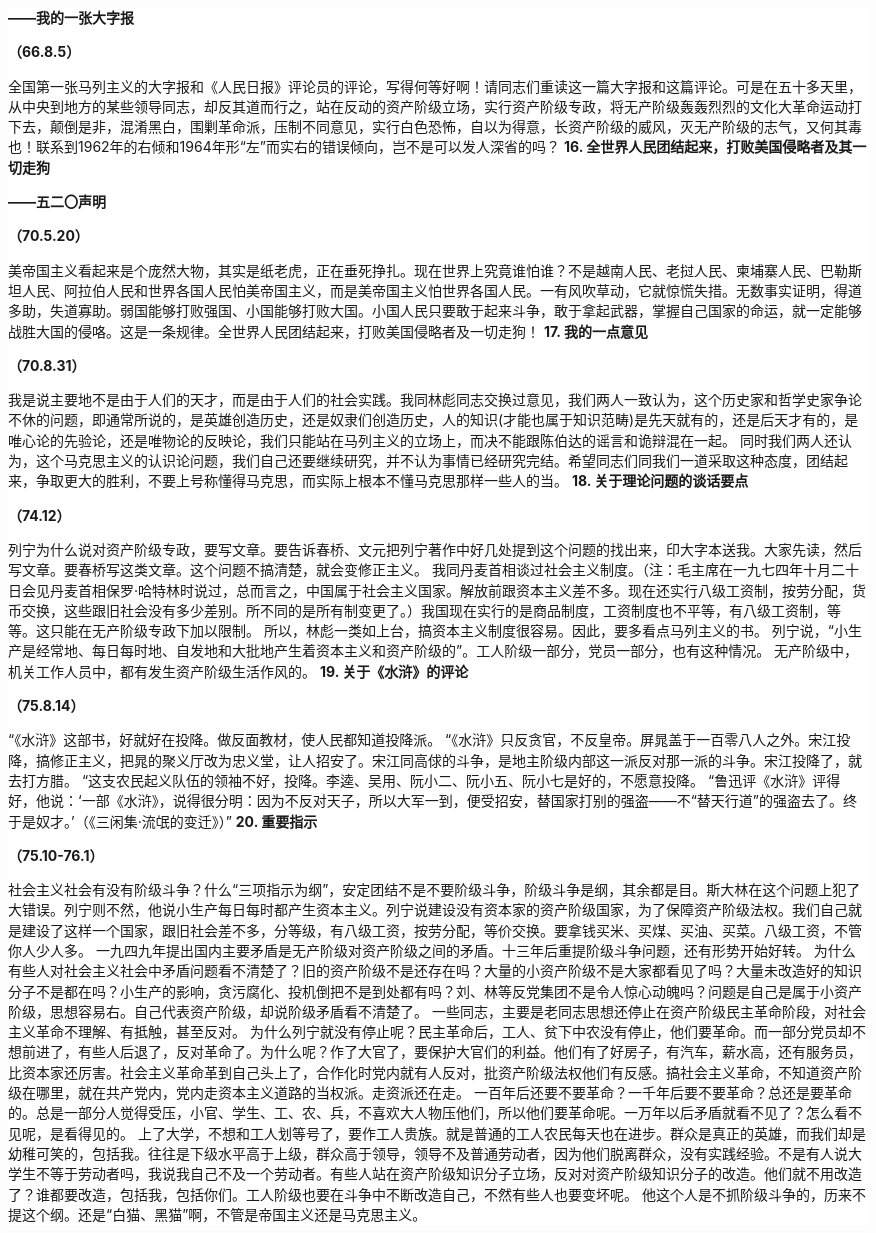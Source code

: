 **——我的一张大字报**

**（66.8.5）**

全国第一张马列主义的大字报和《人民日报》评论员的评论，写得何等好啊！请同志们重读这一篇大字报和这篇评论。可是在五十多天里，从中央到地方的某些领导同志，却反其道而行之，站在反动的资产阶级立场，实行资产阶级专政，将无产阶级轰轰烈烈的文化大革命运动打下去，颠倒是非，混淆黑白，围剿革命派，压制不同意见，实行白色恐怖，自以为得意，长资产阶级的威风，灭无产阶级的志气，又何其毒也！联系到1962年的右倾和1964年形“左”而实右的错误倾向，岂不是可以发人深省的吗？
**16. 全世界人民团结起来，打败美国侵略者及其一切走狗**

**——五二〇声明**

**（70.5.20）**

美帝国主义看起来是个庞然大物，其实是纸老虎，正在垂死挣扎。现在世界上究竟谁怕谁？不是越南人民、老挝人民、柬埔寨人民、巴勒斯坦人民、阿拉伯人民和世界各国人民怕美帝国主义，而是美帝国主义怕世界各国人民。一有风吹草动，它就惊慌失措。无数事实证明，得道多助，失道寡助。弱国能够打败强国、小国能够打败大国。小国人民只要敢于起来斗争，敢于拿起武器，掌握自己国家的命运，就一定能够战胜大国的侵咯。这是一条规律。全世界人民团结起来，打败美国侵略者及一切走狗！
**17. 我的一点意见**

**（70.8.31）**

我是说主要地不是由于人们的天才，而是由于人们的社会实践。我同林彪同志交换过意见，我们两人一致认为，这个历史家和哲学史家争论不休的问题，即通常所说的，是英雄创造历史，还是奴隶们创造历史，人的知识(才能也属于知识范畴)是先天就有的，还是后天才有的，是唯心论的先验论，还是唯物论的反映论，我们只能站在马列主义的立场上，而决不能跟陈伯达的谣言和诡辩混在一起。
同时我们两人还认为，这个马克思主义的认识论问题，我们自己还要继续研究，并不认为事情已经研究完结。希望同志们同我们一道采取这种态度，团结起来，争取更大的胜利，不要上号称懂得马克思，而实际上根本不懂马克思那样一些人的当。
**18. 关于理论问题的谈话要点**

**（74.12）**

列宁为什么说对资产阶级专政，要写文章。要告诉春桥、文元把列宁著作中好几处提到这个问题的找出来，印大字本送我。大家先读，然后写文章。要春桥写这类文章。这个问题不搞清楚，就会变修正主义。
我同丹麦首相谈过社会主义制度。（注：毛主席在一九七四年十月二十日会见丹麦首相保罗·哈特林时说过，总而言之，中国属于社会主义国家。解放前跟资本主义差不多。现在还实行八级工资制，按劳分配，货币交换，这些跟旧社会没有多少差别。所不同的是所有制变更了。）我国现在实行的是商品制度，工资制度也不平等，有八级工资制，等等。这只能在无产阶级专政下加以限制。
所以，林彪一类如上台，搞资本主义制度很容易。因此，要多看点马列主义的书。
列宁说，“小生产是经常地、每日每时地、自发地和大批地产生着资本主义和资产阶级的”。工人阶级一部分，党员一部分，也有这种情况。
无产阶级中，机关工作人员中，都有发生资产阶级生活作风的。
**19. 关于《水浒》的评论**

**（75.8.14）**

“《水浒》这部书，好就好在投降。做反面教材，使人民都知道投降派。
“《水浒》只反贪官，不反皇帝。屏晁盖于一百零八人之外。宋江投降，搞修正主义，把晁的聚义厅改为忠义堂，让人招安了。宋江同高俅的斗争，是地主阶级内部这一派反对那一派的斗争。宋江投降了，就去打方腊。
“这支农民起义队伍的领袖不好，投降。李逵、吴用、阮小二、阮小五、阮小七是好的，不愿意投降。
“鲁迅评《水浒》评得好，他说：‘一部《水浒》，说得很分明：因为不反对天子，所以大军一到，便受招安，替国家打别的强盗——不“替天行道”的强盗去了。终于是奴才。’（《三闲集·流氓的变迁》）”
**20. 重要指示**

**（75.10-76.1）**

社会主义社会有没有阶级斗争？什么“三项指示为纲”，安定团结不是不要阶级斗争，阶级斗争是纲，其余都是目。斯大林在这个问题上犯了大错误。列宁则不然，他说小生产每日每时都产生资本主义。列宁说建设没有资本家的资产阶级国家，为了保障资产阶级法权。我们自己就是建设了这样一个国家，跟旧社会差不多，分等级，有八级工资，按劳分配，等价交换。要拿钱买米、买煤、买油、买菜。八级工资，不管你人少人多。
一九四九年提出国内主要矛盾是无产阶级对资产阶级之间的矛盾。十三年后重提阶级斗争问题，还有形势开始好转。
为什么有些人对社会主义社会中矛盾问题看不清楚了？旧的资产阶级不是还存在吗？大量的小资产阶级不是大家都看见了吗？大量未改造好的知识分子不是都在吗？小生产的影响，贪污腐化、投机倒把不是到处都有吗？刘、林等反党集团不是令人惊心动魄吗？问题是自己是属于小资产阶级，思想容易右。自己代表资产阶级，却说阶级矛盾看不清楚了。
一些同志，主要是老同志思想还停止在资产阶级民主革命阶段，对社会主义革命不理解、有抵触，甚至反对。
为什么列宁就没有停止呢？民主革命后，工人、贫下中农没有停止，他们要革命。而一部分党员却不想前进了，有些人后退了，反对革命了。为什么呢？作了大官了，要保护大官们的利益。他们有了好房子，有汽车，薪水高，还有服务员，比资本家还厉害。社会主义革命革到自己头上了，合作化时党内就有人反对，批资产阶级法权他们有反感。搞社会主义革命，不知道资产阶级在哪里，就在共产党内，党内走资本主义道路的当权派。走资派还在走。
一百年后还要不要革命？一千年后要不要革命？总还是要革命的。总是一部分人觉得受压，小官、学生、工、农、兵，不喜欢大人物压他们，所以他们要革命呢。一万年以后矛盾就看不见了？怎么看不见呢，是看得见的。
上了大学，不想和工人划等号了，要作工人贵族。就是普通的工人农民每天也在进步。群众是真正的英雄，而我们却是幼稚可笑的，包括我。往往是下级水平高于上级，群众高于领导，领导不及普通劳动者，因为他们脱离群众，没有实践经验。不是有人说大学生不等于劳动者吗，我说我自己不及一个劳动者。有些人站在资产阶级知识分子立场，反对对资产阶级知识分子的改造。他们就不用改造了？谁都要改造，包括我，包括你们。工人阶级也要在斗争中不断改造自己，不然有些人也要变坏呢。
他这个人是不抓阶级斗争的，历来不提这个纲。还是“白猫、黑猫”啊，不管是帝国主义还是马克思主义。
